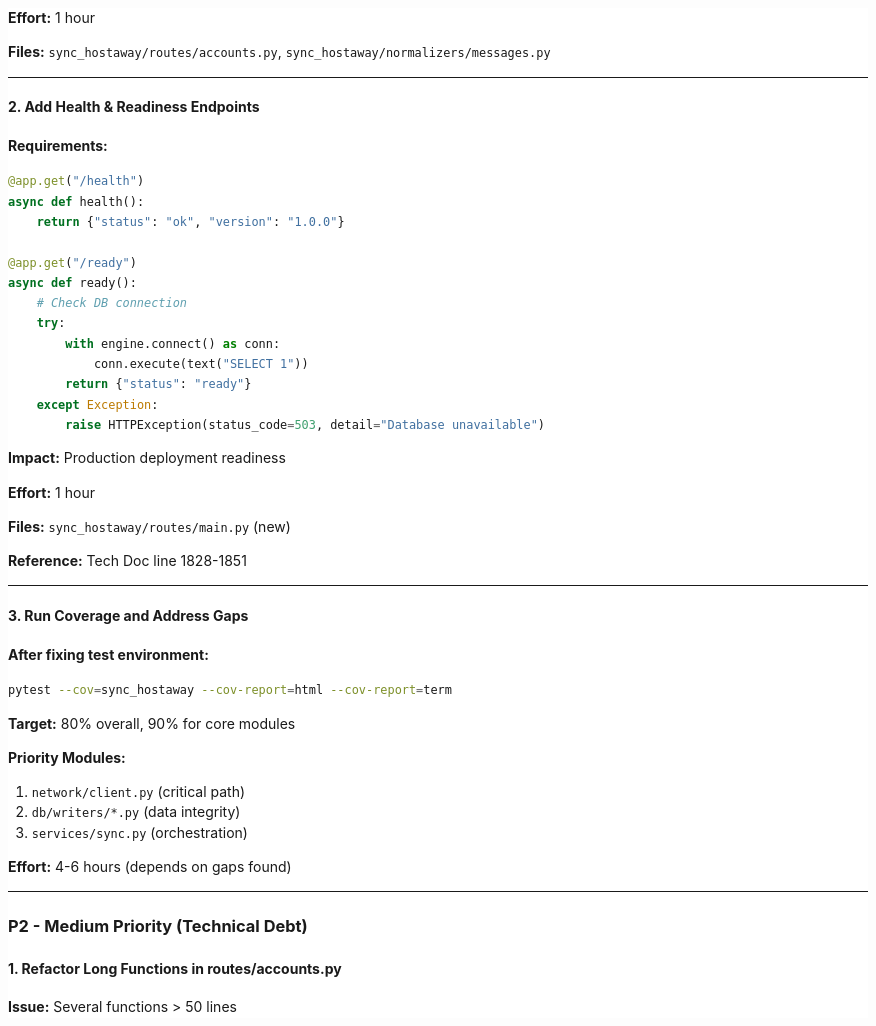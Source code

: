 **Effort:** 1 hour

**Files:** `sync_hostaway/routes/accounts.py`, `sync_hostaway/normalizers/messages.py`

---

#### 2. Add Health & Readiness Endpoints
**Requirements:**
```python
@app.get("/health")
async def health():
    return {"status": "ok", "version": "1.0.0"}

@app.get("/ready")
async def ready():
    # Check DB connection
    try:
        with engine.connect() as conn:
            conn.execute(text("SELECT 1"))
        return {"status": "ready"}
    except Exception:
        raise HTTPException(status_code=503, detail="Database unavailable")
```

**Impact:** Production deployment readiness

**Effort:** 1 hour

**Files:** `sync_hostaway/routes/main.py` (new)

**Reference:** Tech Doc line 1828-1851

---

#### 3. Run Coverage and Address Gaps
**After fixing test environment:**

```bash
pytest --cov=sync_hostaway --cov-report=html --cov-report=term
```

**Target:** 80% overall, 90% for core modules

**Priority Modules:**
1. `network/client.py` (critical path)
2. `db/writers/*.py` (data integrity)
3. `services/sync.py` (orchestration)

**Effort:** 4-6 hours (depends on gaps found)

---

### P2 - Medium Priority (Technical Debt)

#### 1. Refactor Long Functions in routes/accounts.py
**Issue:** Several functions > 50 lines
